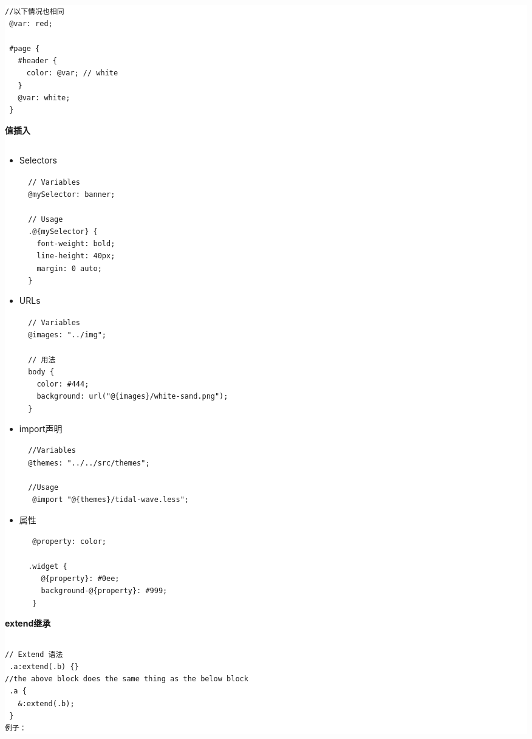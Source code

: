     //以下情况也相同
	 @var: red;
	
	 #page {
	   #header {
	     color: @var; // white
	   }
	   @var: white;
	 }
**值插入**
##
- Selectors

		// Variables
		@mySelector: banner;
		
		// Usage
		.@{mySelector} {
		  font-weight: bold;
		  line-height: 40px;
		  margin: 0 auto;
		}

- URLs

		// Variables
		@images: "../img";
		
		// 用法
		body {
		  color: #444;
		  background: url("@{images}/white-sand.png");
		}
- import声明

		//Variables
		@themes: "../../src/themes";
		
		//Usage
		 @import "@{themes}/tidal-wave.less";
- 属性

		 @property: color;
		
		.widget {
		   @{property}: #0ee;
		   background-@{property}: #999;
		 }

**extend继承**
##
	// Extend 语法
	 .a:extend(.b) {}
	//the above block does the same thing as the below block
	 .a {
	   &:extend(.b);
	 }
	例子：
